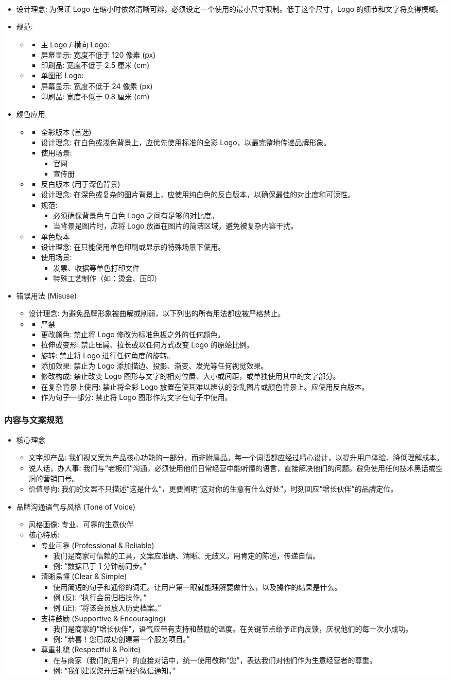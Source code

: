   - 设计理念: 为保证 Logo 在缩小时依然清晰可辨，必须设定一个使用的最小尺寸限制。低于这个尺寸，Logo 的细节和文字将变得模糊。
  - 规范:
    - - 主 Logo / 横向 Logo:
      - 屏幕显示: 宽度不低于 120 像素 (px)
      - 印刷品: 宽度不低于 2.5 厘米 (cm)
    - - 单图形 Logo:
      - 屏幕显示: 宽度不低于 24 像素 (px)
      - 印刷品: 宽度不低于 0.8 厘米 (cm)

- 颜色应用

  - - 全彩版本 (首选)
    - 设计理念: 在白色或浅色背景上，应优先使用标准的全彩 Logo，以最完整地传递品牌形象。
    - 使用场景:
      - 官网
      - 宣传册
  - - 反白版本 (用于深色背景)
    - 设计理念: 在深色或复杂的图片背景上，应使用纯白色的反白版本，以确保最佳的对比度和可读性。
    - 规范:
      - 必须确保背景色与白色 Logo 之间有足够的对比度。
      - 当背景是图片时，应将 Logo 放置在图片的简洁区域，避免被复杂内容干扰。
  - - 单色版本
    - 设计理念: 在只能使用单色印刷或显示的特殊场景下使用。
    - 使用场景:
      - 发票、收据等单色打印文件
      - 特殊工艺制作（如：烫金、压印）

- 错误用法 (Misuse)
  - 设计理念: 为避免品牌形象被曲解或削弱，以下列出的所有用法都应被严格禁止。
  - - 严禁
    - 更改颜色: 禁止将 Logo 修改为标准色板之外的任何颜色。
    - 拉伸或变形: 禁止压扁、拉长或以任何方式改变 Logo 的原始比例。
    - 旋转: 禁止将 Logo 进行任何角度的旋转。
    - 添加效果: 禁止为 Logo 添加描边、投影、渐变、发光等任何视觉效果。
    - 修改构成: 禁止改变 Logo 图形与文字的相对位置、大小或间距，或单独使用其中的文字部分。
    - 在复杂背景上使用: 禁止将全彩 Logo 放置在使其难以辨认的杂乱图片或颜色背景上。应使用反白版本。
    - 作为句子一部分: 禁止将 Logo 图形作为文字在句子中使用。

### 内容与文案规范

- 核心理念

  - 文字即产品: 我们视文案为产品核心功能的一部分，而非附属品。每一个词语都应经过精心设计，以提升用户体验、降低理解成本。
  - 说人话，办人事: 我们与“老板们”沟通，必须使用他们日常经营中能听懂的语言，直接解决他们的问题。避免使用任何技术黑话或空洞的营销口号。
  - 价值导向: 我们的文案不只描述“这是什么”，更要阐明“这对你的生意有什么好处”，时刻回应“增长伙伴”的品牌定位。

- 品牌沟通语⽓与风格 (Tone of Voice)

  - 风格画像: 专业、可靠的生意伙伴
  - 核心特质:
    - 专业可靠 (Professional & Reliable)
      - 我们是商家可信赖的工具，文案应准确、清晰、无歧义。用肯定的陈述，传递自信。
      - 例: “数据已于 1 分钟前同步。”
    - 清晰易懂 (Clear & Simple)
      - 使用简短的句子和通俗的词汇。让用户第一眼就能理解要做什么，以及操作的结果是什么。
      - 例 (反): “执行会员归档操作。”
      - 例 (正): “将该会员放入历史档案。”
    - 支持鼓励 (Supportive & Encouraging)
      - 我们是商家的“增长伙伴”，语气应带有支持和鼓励的温度。在关键节点给予正向反馈，庆祝他们的每一次小成功。
      - 例: “恭喜！您已成功创建第一个服务项目。”
    - 尊重礼貌 (Respectful & Polite)
      - 在与商家（我们的用户）的直接对话中，统一使用敬称“您”，表达我们对他们作为生意经营者的尊重。
      - 例: “我们建议您开启新预约微信通知。”
